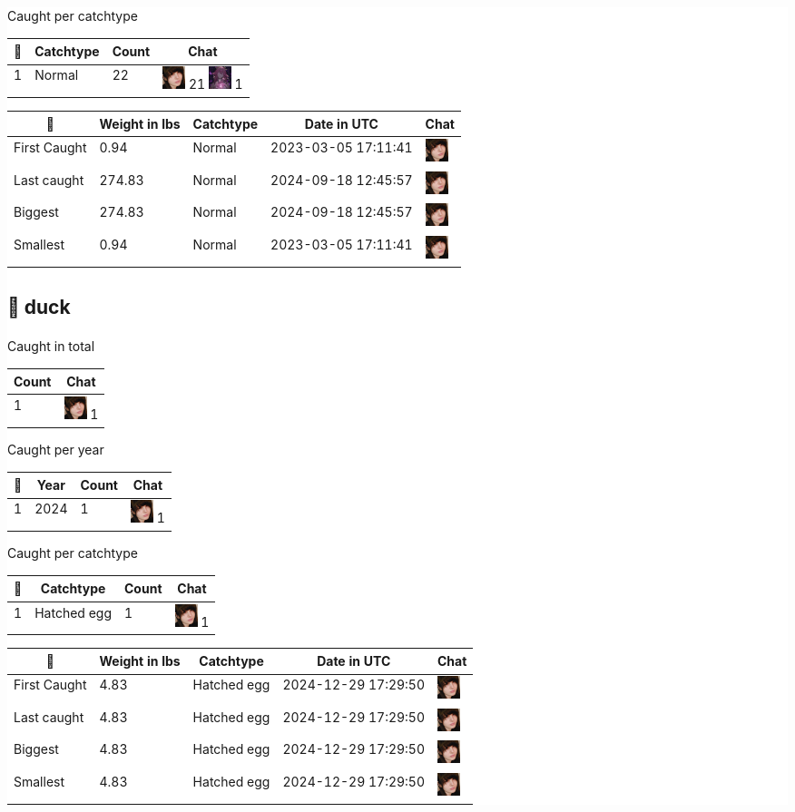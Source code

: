Caught per catchtype

| 🐉 | Catchtype | Count | Chat |
|-------|-------|-------|-------|
| 1 | Normal | 22 | ![breadworms](https://raw.githubusercontent.com/blableblup/gofish/main/images/players/breadworms.png) 21 ![julialuxel](https://raw.githubusercontent.com/blableblup/gofish/main/images/players/julialuxel.png) 1 |

| 🐉 | Weight in lbs | Catchtype | Date in UTC | Chat |
|-------|-------|-------|-------|-------|
| First Caught | 0.94 | Normal | 2023-03-05 17:11:41 | ![breadworms](https://raw.githubusercontent.com/blableblup/gofish/main/images/players/breadworms.png) |
| Last caught | 274.83 | Normal | 2024-09-18 12:45:57 | ![breadworms](https://raw.githubusercontent.com/blableblup/gofish/main/images/players/breadworms.png) |
| Biggest | 274.83 | Normal | 2024-09-18 12:45:57 | ![breadworms](https://raw.githubusercontent.com/blableblup/gofish/main/images/players/breadworms.png) |
| Smallest | 0.94 | Normal | 2023-03-05 17:11:41 | ![breadworms](https://raw.githubusercontent.com/blableblup/gofish/main/images/players/breadworms.png) |

## 🦆 duck
Caught in total

| Count | Chat |
|-------|-------|
| 1 | ![breadworms](https://raw.githubusercontent.com/blableblup/gofish/main/images/players/breadworms.png) 1 |

Caught per year

| 🦆 | Year | Count | Chat |
|-------|-------|-------|-------|
| 1 | 2024 | 1 | ![breadworms](https://raw.githubusercontent.com/blableblup/gofish/main/images/players/breadworms.png) 1 |

Caught per catchtype

| 🦆 | Catchtype | Count | Chat |
|-------|-------|-------|-------|
| 1 | Hatched egg | 1 | ![breadworms](https://raw.githubusercontent.com/blableblup/gofish/main/images/players/breadworms.png) 1 |

| 🦆 | Weight in lbs | Catchtype | Date in UTC | Chat |
|-------|-------|-------|-------|-------|
| First Caught | 4.83 | Hatched egg | 2024-12-29 17:29:50 | ![breadworms](https://raw.githubusercontent.com/blableblup/gofish/main/images/players/breadworms.png) |
| Last caught | 4.83 | Hatched egg | 2024-12-29 17:29:50 | ![breadworms](https://raw.githubusercontent.com/blableblup/gofish/main/images/players/breadworms.png) |
| Biggest | 4.83 | Hatched egg | 2024-12-29 17:29:50 | ![breadworms](https://raw.githubusercontent.com/blableblup/gofish/main/images/players/breadworms.png) |
| Smallest | 4.83 | Hatched egg | 2024-12-29 17:29:50 | ![breadworms](https://raw.githubusercontent.com/blableblup/gofish/main/images/players/breadworms.png) |
